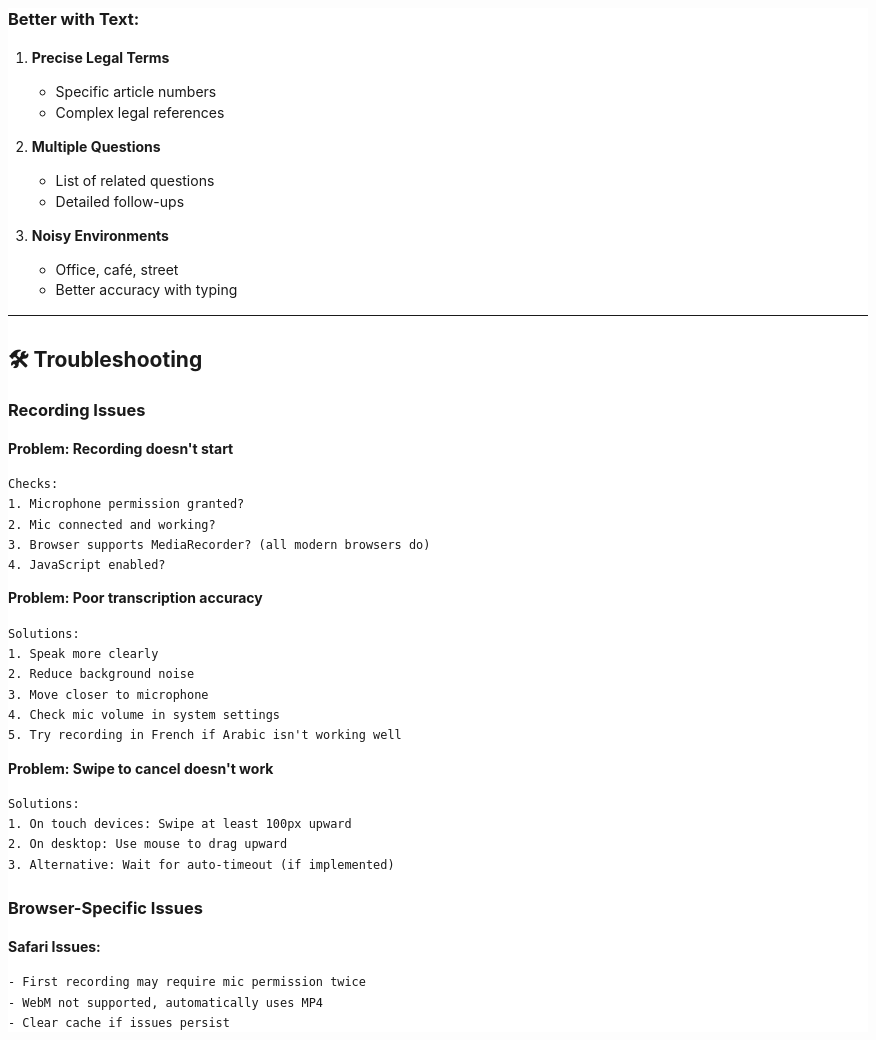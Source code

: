 ### Better with Text:

1. **Precise Legal Terms**
   - Specific article numbers
   - Complex legal references

2. **Multiple Questions**
   - List of related questions
   - Detailed follow-ups

3. **Noisy Environments**
   - Office, café, street
   - Better accuracy with typing

---

## 🛠️ Troubleshooting

### Recording Issues

**Problem: Recording doesn't start**
```
Checks:
1. Microphone permission granted?
2. Mic connected and working?
3. Browser supports MediaRecorder? (all modern browsers do)
4. JavaScript enabled?
```

**Problem: Poor transcription accuracy**
```
Solutions:
1. Speak more clearly
2. Reduce background noise
3. Move closer to microphone
4. Check mic volume in system settings
5. Try recording in French if Arabic isn't working well
```

**Problem: Swipe to cancel doesn't work**
```
Solutions:
1. On touch devices: Swipe at least 100px upward
2. On desktop: Use mouse to drag upward
3. Alternative: Wait for auto-timeout (if implemented)
```

### Browser-Specific Issues

**Safari Issues:**
```
- First recording may require mic permission twice
- WebM not supported, automatically uses MP4
- Clear cache if issues persist
```
